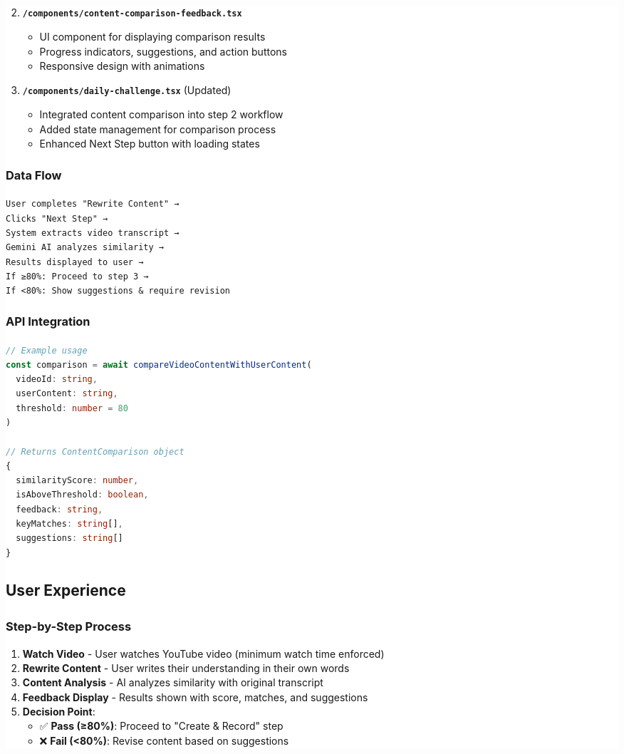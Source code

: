 2. **`/components/content-comparison-feedback.tsx`**
   - UI component for displaying comparison results
   - Progress indicators, suggestions, and action buttons
   - Responsive design with animations

3. **`/components/daily-challenge.tsx`** (Updated)
   - Integrated content comparison into step 2 workflow
   - Added state management for comparison process
   - Enhanced Next Step button with loading states

### Data Flow

```
User completes "Rewrite Content" → 
Clicks "Next Step" → 
System extracts video transcript → 
Gemini AI analyzes similarity → 
Results displayed to user → 
If ≥80%: Proceed to step 3 → 
If <80%: Show suggestions & require revision
```

### API Integration

```typescript
// Example usage
const comparison = await compareVideoContentWithUserContent(
  videoId: string,
  userContent: string, 
  threshold: number = 80
)

// Returns ContentComparison object
{
  similarityScore: number,
  isAboveThreshold: boolean,
  feedback: string,
  keyMatches: string[],
  suggestions: string[]
}
```

## User Experience

### Step-by-Step Process

1. **Watch Video** - User watches YouTube video (minimum watch time enforced)
2. **Rewrite Content** - User writes their understanding in their own words
3. **Content Analysis** - AI analyzes similarity with original transcript
4. **Feedback Display** - Results shown with score, matches, and suggestions
5. **Decision Point**:
   - ✅ **Pass (≥80%)**: Proceed to "Create & Record" step
   - ❌ **Fail (<80%)**: Revise content based on suggestions
